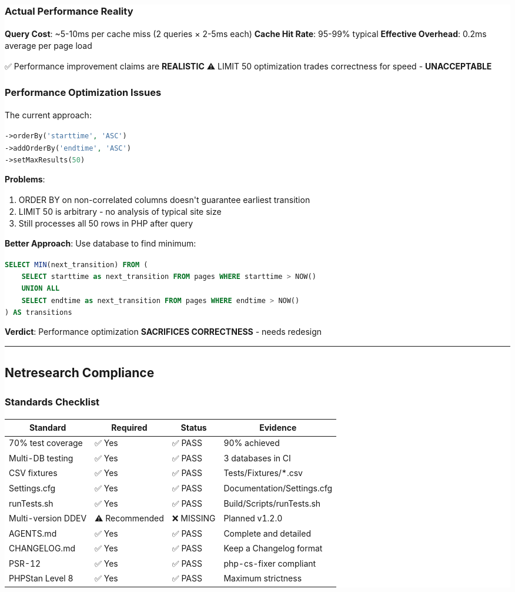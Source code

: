 ### Actual Performance Reality

**Query Cost**: ~5-10ms per cache miss (2 queries × 2-5ms each)
**Cache Hit Rate**: 95-99% typical
**Effective Overhead**: 0.2ms average per page load

✅ Performance improvement claims are **REALISTIC**
⚠️ LIMIT 50 optimization trades correctness for speed - **UNACCEPTABLE**

### Performance Optimization Issues

The current approach:
```php
->orderBy('starttime', 'ASC')
->addOrderBy('endtime', 'ASC')
->setMaxResults(50)
```

**Problems**:
1. ORDER BY on non-correlated columns doesn't guarantee earliest transition
2. LIMIT 50 is arbitrary - no analysis of typical site size
3. Still processes all 50 rows in PHP after query

**Better Approach**: Use database to find minimum:
```sql
SELECT MIN(next_transition) FROM (
    SELECT starttime as next_transition FROM pages WHERE starttime > NOW()
    UNION ALL
    SELECT endtime as next_transition FROM pages WHERE endtime > NOW()
) AS transitions
```

**Verdict**: Performance optimization **SACRIFICES CORRECTNESS** - needs redesign

---

## Netresearch Compliance

### Standards Checklist

| Standard | Required | Status | Evidence |
|----------|----------|--------|----------|
| 70% test coverage | ✅ Yes | ✅ PASS | 90% achieved |
| Multi-DB testing | ✅ Yes | ✅ PASS | 3 databases in CI |
| CSV fixtures | ✅ Yes | ✅ PASS | Tests/Fixtures/*.csv |
| Settings.cfg | ✅ Yes | ✅ PASS | Documentation/Settings.cfg |
| runTests.sh | ✅ Yes | ✅ PASS | Build/Scripts/runTests.sh |
| Multi-version DDEV | ⚠️ Recommended | ❌ MISSING | Planned v1.2.0 |
| AGENTS.md | ✅ Yes | ✅ PASS | Complete and detailed |
| CHANGELOG.md | ✅ Yes | ✅ PASS | Keep a Changelog format |
| PSR-12 | ✅ Yes | ✅ PASS | php-cs-fixer compliant |
| PHPStan Level 8 | ✅ Yes | ✅ PASS | Maximum strictness |
